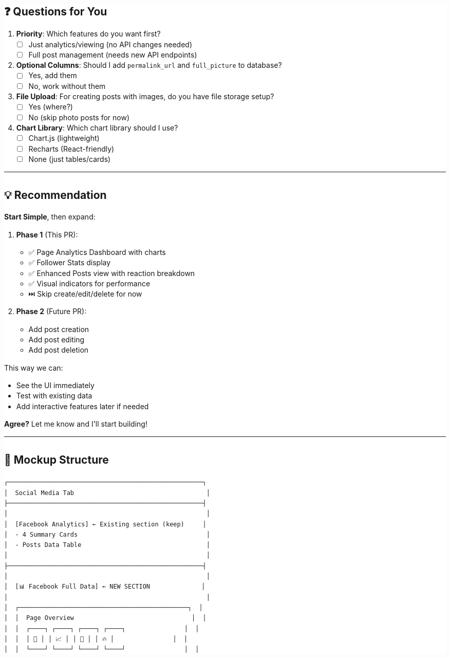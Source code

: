 ## ❓ Questions for You

1. **Priority**: Which features do you want first?
   - [ ] Just analytics/viewing (no API changes needed)
   - [ ] Full post management (needs new API endpoints)

2. **Optional Columns**: Should I add `permalink_url` and `full_picture` to database?
   - [ ] Yes, add them
   - [ ] No, work without them

3. **File Upload**: For creating posts with images, do you have file storage setup?
   - [ ] Yes (where?)
   - [ ] No (skip photo posts for now)

4. **Chart Library**: Which chart library should I use?
   - [ ] Chart.js (lightweight)
   - [ ] Recharts (React-friendly)
   - [ ] None (just tables/cards)

---

## 💡 Recommendation

**Start Simple**, then expand:

1. **Phase 1** (This PR):
   - ✅ Page Analytics Dashboard with charts
   - ✅ Follower Stats display
   - ✅ Enhanced Posts view with reaction breakdown
   - ✅ Visual indicators for performance
   - ⏭️ Skip create/edit/delete for now

2. **Phase 2** (Future PR):
   - Add post creation
   - Add post editing
   - Add post deletion

This way we can:
- See the UI immediately
- Test with existing data
- Add interactive features later if needed

**Agree?** Let me know and I'll start building!

---

## 🎨 Mockup Structure

```
┌─────────────────────────────────────────────────────┐
│  Social Media Tab                                    │
├─────────────────────────────────────────────────────┤
│                                                      │
│  [Facebook Analytics] ← Existing section (keep)     │
│  - 4 Summary Cards                                   │
│  - Posts Data Table                                  │
│                                                      │
├─────────────────────────────────────────────────────┤
│                                                      │
│  [📊 Facebook Full Data] ← NEW SECTION              │
│                                                      │
│  ┌──────────────────────────────────────────────┐  │
│  │  Page Overview                                │  │
│  │  ┌────┐ ┌────┐ ┌────┐ ┌────┐                │  │
│  │  │ 👥 │ │ 📈 │ │ 💬 │ │ 🔥 │                │  │
│  │  └────┘ └────┘ └────┘ └────┘                │  │
```